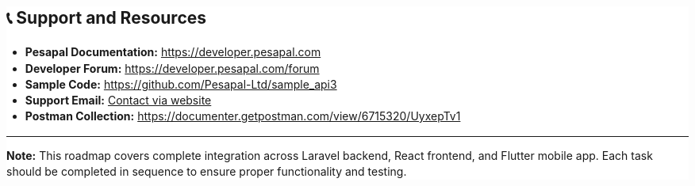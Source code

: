 ## 📞 Support and Resources

- **Pesapal Documentation:** https://developer.pesapal.com
- **Developer Forum:** https://developer.pesapal.com/forum
- **Sample Code:** https://github.com/Pesapal-Ltd/sample_api3
- **Support Email:** [Contact via website](https://www.pesapal.com/help-support)
- **Postman Collection:** https://documenter.getpostman.com/view/6715320/UyxepTv1

---

**Note:** This roadmap covers complete integration across Laravel backend, React frontend, and Flutter mobile app. Each task should be completed in sequence to ensure proper functionality and testing.
